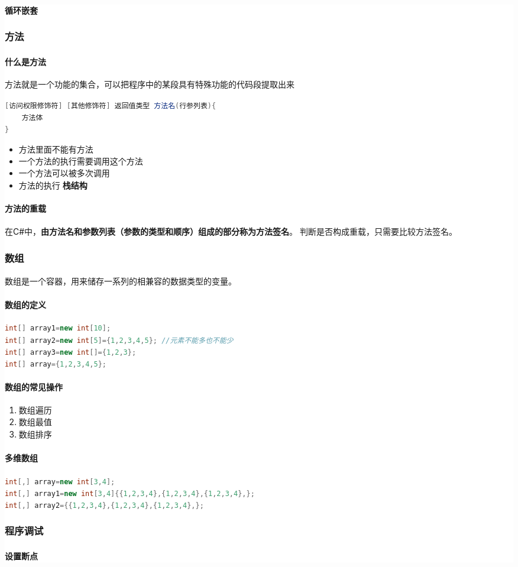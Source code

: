 #### 循环嵌套

### 方法

#### 什么是方法

方法就是一个功能的集合，可以把程序中的某段具有特殊功能的代码段提取出来

```c#
[访问权限修饰符] [其他修饰符] 返回值类型 方法名(行参列表){
    方法体
}
```

- 方法里面不能有方法
- 一个方法的执行需要调用这个方法
- 一个方法可以被多次调用
- 方法的执行 **栈结构**

#### 方法的重载

在C#中，**由方法名和参数列表（参数的类型和顺序）组成的部分称为方法签名**。
判断是否构成重载，只需要比较方法签名。

### 数组

数组是一个容器，用来储存一系列的相兼容的数据类型的变量。

#### 数组的定义

```c#
int[] array1=new int[10];
int[] array2=new int[5]={1,2,3,4,5}; //元素不能多也不能少
int[] array3=new int[]={1,2,3};
int[] array={1,2,3,4,5};
```

#### 数组的常见操作

1. 数组遍历
2. 数组最值
3. 数组排序

#### 多维数组

```c#
int[,] array=new int[3,4];
int[,] array1=new int[3,4]{{1,2,3,4},{1,2,3,4},{1,2,3,4},};
int[,] array2={{1,2,3,4},{1,2,3,4},{1,2,3,4},};
```

### 程序调试

#### 设置断点
